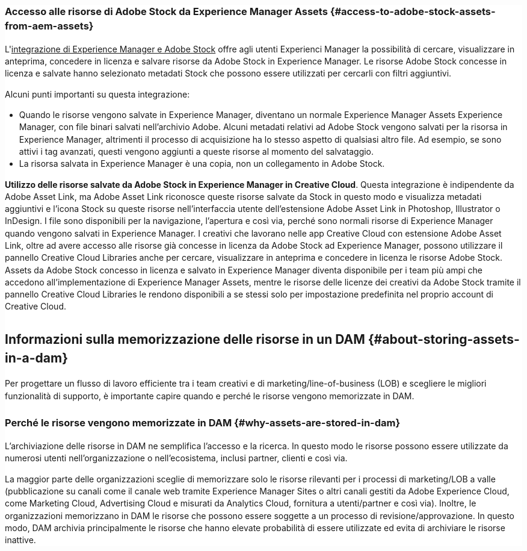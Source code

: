 ### Accesso alle risorse di Adobe Stock da Experience Manager Assets {#access-to-adobe-stock-assets-from-aem-assets}

L&#39;[integrazione di Experience Manager e Adobe Stock](/help/assets/aem-assets-adobe-stock.md) offre agli utenti Experienci Manager la possibilità di cercare, visualizzare in anteprima, concedere in licenza e salvare risorse da Adobe Stock in Experience Manager. Le risorse Adobe Stock concesse in licenza e salvate hanno selezionato metadati Stock che possono essere utilizzati per cercarli con filtri aggiuntivi.

Alcuni punti importanti su questa integrazione:

* Quando le risorse vengono salvate in Experience Manager, diventano un normale Experience Manager Assets Experience Manager, con file binari salvati nell’archivio Adobe. Alcuni metadati relativi ad Adobe Stock vengono salvati per la risorsa in Experience Manager, altrimenti il processo di acquisizione ha lo stesso aspetto di qualsiasi altro file. Ad esempio, se sono attivi i tag avanzati, questi vengono aggiunti a queste risorse al momento del salvataggio.
* La risorsa salvata in Experience Manager è una copia, non un collegamento in Adobe Stock.

**Utilizzo delle risorse salvate da Adobe Stock in Experience Manager in Creative Cloud**. Questa integrazione è indipendente da Adobe Asset Link, ma Adobe Asset Link riconosce queste risorse salvate da Stock in questo modo e visualizza metadati aggiuntivi e l’icona Stock su queste risorse nell’interfaccia utente dell’estensione Adobe Asset Link in Photoshop, Illustrator o InDesign. I file sono disponibili per la navigazione, l’apertura e così via, perché sono normali risorse di Experience Manager quando vengono salvati in Experience Manager.
I creativi che lavorano nelle app Creative Cloud con estensione Adobe Asset Link, oltre ad avere accesso alle risorse già concesse in licenza da Adobe Stock ad Experience Manager, possono utilizzare il pannello Creative Cloud Libraries anche per cercare, visualizzare in anteprima e concedere in licenza le risorse Adobe Stock.
Assets da Adobe Stock concesso in licenza e salvato in Experience Manager diventa disponibile per i team più ampi che accedono all’implementazione di Experience Manager Assets, mentre le risorse delle licenze dei creativi da Adobe Stock tramite il pannello Creative Cloud Libraries le rendono disponibili a se stessi solo per impostazione predefinita nel proprio account di Creative Cloud.

## Informazioni sulla memorizzazione delle risorse in un DAM {#about-storing-assets-in-a-dam}

Per progettare un flusso di lavoro efficiente tra i team creativi e di marketing/line-of-business (LOB) e scegliere le migliori funzionalità di supporto, è importante capire quando e perché le risorse vengono memorizzate in DAM.

### Perché le risorse vengono memorizzate in DAM {#why-assets-are-stored-in-dam}

L’archiviazione delle risorse in DAM ne semplifica l’accesso e la ricerca. In questo modo le risorse possono essere utilizzate da numerosi utenti nell’organizzazione o nell’ecosistema, inclusi partner, clienti e così via.

La maggior parte delle organizzazioni sceglie di memorizzare solo le risorse rilevanti per i processi di marketing/LOB a valle (pubblicazione su canali come il canale web tramite Experience Manager Sites o altri canali gestiti da Adobe Experience Cloud, come Marketing Cloud, Advertising Cloud e misurati da Analytics Cloud, fornitura a utenti/partner e così via). Inoltre, le organizzazioni memorizzano in DAM le risorse che possono essere soggette a un processo di revisione/approvazione. In questo modo, DAM archivia principalmente le risorse che hanno elevate probabilità di essere utilizzate ed evita di archiviare le risorse inattive.
